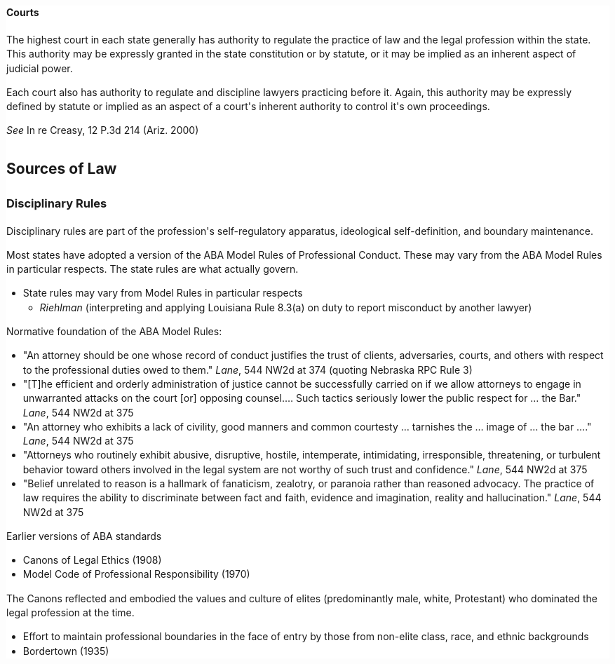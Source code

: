 #### Courts

The highest court in each state generally has authority to regulate the practice of law and the legal profession within the state. This authority may be expressly granted in the state constitution or by statute, or it may be implied as an inherent aspect of judicial power. 

Each court also has authority to regulate and discipline lawyers practicing before it. Again, this authority may be expressly defined by statute or implied as an aspect of a court's inherent authority to control it's own proceedings. 

_See_ In re Creasy, 12 P.3d 214 (Ariz. 2000)


## Sources of Law 

### Disciplinary Rules

Disciplinary rules are part of the profession's self-regulatory apparatus, ideological self-definition, and boundary maintenance.

Most states have adopted a version of the ABA Model Rules of Professional Conduct. These may vary from the ABA Model Rules in particular respects. The state rules are what actually govern. 

- State rules may vary from Model Rules in particular respects
    - _Riehlman_ (interpreting and applying Louisiana Rule 8.3(a) on duty to report misconduct by another lawyer)

Normative foundation of the ABA Model Rules:

- "An attorney should be one whose record of conduct justifies the trust of clients, adversaries, courts, and others with respect to the professional duties owed to them." _Lane_, 544 NW2d at 374 (quoting Nebraska RPC Rule 3)
- "[T]he efficient and orderly administration of justice cannot be successfully carried on if we allow attorneys to engage in unwarranted attacks on the court [or] opposing counsel.… Such tactics seriously lower the public respect for … the Bar."  _Lane_, 544 NW2d at 375
- "An attorney who exhibits a lack of civility, good manners and common courtesty … tarnishes the … image of … the bar …." _Lane_, 544 NW2d at 375
- "Attorneys who routinely exhibit abusive, disruptive, hostile, intemperate, intimidating, irresponsible, threatening, or turbulent behavior toward others involved in the legal system are not worthy of such trust and confidence."  _Lane_, 544 NW2d at 375
- "Belief unrelated to reason is a hallmark of fanaticism, zealotry, or paranoia rather than reasoned advocacy. The practice of law requires the ability to discriminate between fact and faith, evidence and imagination, reality and hallucination."  _Lane_, 544 NW2d at 375


Earlier versions of ABA standards

- Canons of Legal Ethics (1908)
- Model Code of Professional Responsibility (1970)

The Canons reflected and embodied the values and culture of elites (predominantly male, white, Protestant) who dominated the legal profession at the time. 

- Effort to maintain professional boundaries in the face of entry by those from non-elite class, race, and ethnic backgrounds
- Bordertown (1935)
